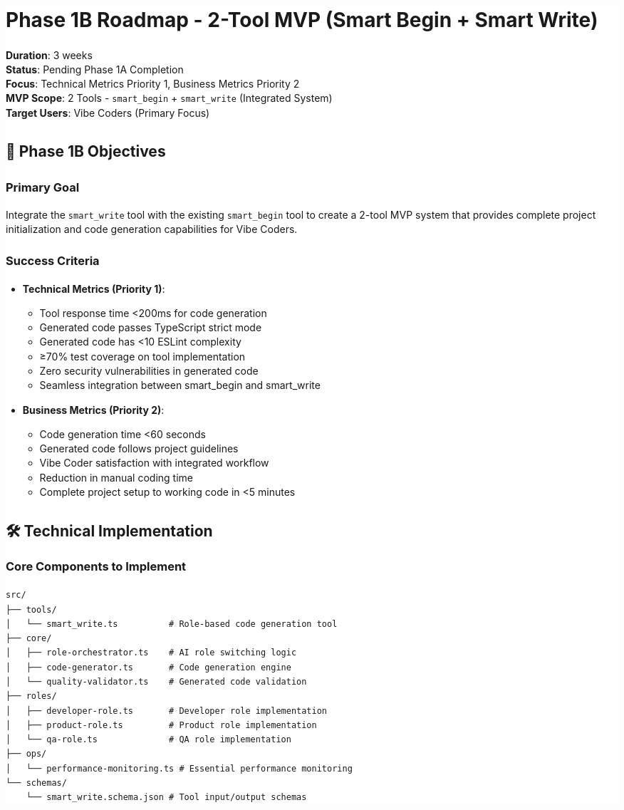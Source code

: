 # Phase 1B Roadmap - 2-Tool MVP (Smart Begin + Smart Write)

**Duration**: 3 weeks  
**Status**: Pending Phase 1A Completion  
**Focus**: Technical Metrics Priority 1, Business Metrics Priority 2  
**MVP Scope**: 2 Tools - `smart_begin` + `smart_write` (Integrated System)  
**Target Users**: Vibe Coders (Primary Focus)

## 🎯 **Phase 1B Objectives**

### **Primary Goal**
Integrate the `smart_write` tool with the existing `smart_begin` tool to create a 2-tool MVP system that provides complete project initialization and code generation capabilities for Vibe Coders.

### **Success Criteria**
- **Technical Metrics (Priority 1)**:
  - Tool response time <200ms for code generation
  - Generated code passes TypeScript strict mode
  - Generated code has <10 ESLint complexity
  - ≥70% test coverage on tool implementation
  - Zero security vulnerabilities in generated code
  - Seamless integration between smart_begin and smart_write

- **Business Metrics (Priority 2)**:
  - Code generation time <60 seconds
  - Generated code follows project guidelines
  - Vibe Coder satisfaction with integrated workflow
  - Reduction in manual coding time
  - Complete project setup to working code in <5 minutes

## 🛠️ **Technical Implementation**

### **Core Components to Implement**
```
src/
├── tools/
│   └── smart_write.ts          # Role-based code generation tool
├── core/
│   ├── role-orchestrator.ts    # AI role switching logic
│   ├── code-generator.ts       # Code generation engine
│   └── quality-validator.ts    # Generated code validation
├── roles/
│   ├── developer-role.ts       # Developer role implementation
│   ├── product-role.ts         # Product role implementation
│   └── qa-role.ts              # QA role implementation
├── ops/
│   └── performance-monitoring.ts # Essential performance monitoring
└── schemas/
    └── smart_write.schema.json # Tool input/output schemas
```
